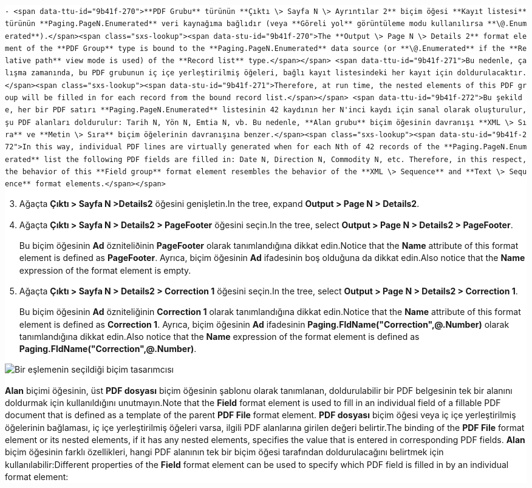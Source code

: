     - <span data-ttu-id="9b41f-270">**PDF Grubu** türünün **Çıktı \> Sayfa N \> Ayrıntılar 2** biçim öğesi **Kayıt listesi** türünün **Paging.PageN.Enumerated** veri kaynağıma bağlıdır (veya **Göreli yol** görüntüleme modu kullanılırsa **\@.Enumerated**).</span><span class="sxs-lookup"><span data-stu-id="9b41f-270">The **Output \> Page N \> Details 2** format element of the **PDF Group** type is bound to the **Paging.PageN.Enumerated** data source (or **\@.Enumerated** if the **Relative path** view mode is used) of the **Record list** type.</span></span> <span data-ttu-id="9b41f-271">Bu nedenle, çalışma zamanında, bu PDF grubunun iç içe yerleştirilmiş öğeleri, bağlı kayıt listesindeki her kayıt için doldurulacaktır.</span><span class="sxs-lookup"><span data-stu-id="9b41f-271">Therefore, at run time, the nested elements of this PDF group will be filled in for each record from the bound record list.</span></span> <span data-ttu-id="9b41f-272">Bu şekilde, her bir PDF satırı **Paging.PageN.Enumerated** listesinin 42 kaydının her N'inci kaydı için sanal olarak oluşturulur, şu PDF alanları doldurulur: Tarih N, Yön N, Emtia N, vb. Bu nedenle, **Alan grubu** biçim öğesinin davranışı **XML \> Sıra** ve **Metin \> Sıra** biçim öğelerinin davranışına benzer.</span><span class="sxs-lookup"><span data-stu-id="9b41f-272">In this way, individual PDF lines are virtually generated when for each Nth of 42 records of the **Paging.PageN.Enumerated** list the following PDF fields are filled in: Date N, Direction N, Commodity N, etc. Therefore, in this respect, the behavior of this **Field group** format element resembles the behavior of the **XML \> Sequence** and **Text \> Sequence** format elements.</span></span>

3. <span data-ttu-id="9b41f-273">Ağaçta **Çıktı \> Sayfa N \>Details2** öğesini genişletin.</span><span class="sxs-lookup"><span data-stu-id="9b41f-273">In the tree, expand **Output \> Page N \> Details2**.</span></span>
4. <span data-ttu-id="9b41f-274">Ağaçta **Çıktı \> Sayfa N \> Details2 \> PageFooter** öğesini seçin.</span><span class="sxs-lookup"><span data-stu-id="9b41f-274">In the tree, select **Output \> Page N \> Details2 \> PageFooter**.</span></span>

    <span data-ttu-id="9b41f-275">Bu biçim öğesinin **Ad** özniteliðinin **PageFooter** olarak tanımlandığına dikkat edin.</span><span class="sxs-lookup"><span data-stu-id="9b41f-275">Notice that the **Name** attribute of this format element is defined as **PageFooter**.</span></span> <span data-ttu-id="9b41f-276">Ayrıca, biçim öğesinin **Ad** ifadesinin boş olduğuna da dikkat edin.</span><span class="sxs-lookup"><span data-stu-id="9b41f-276">Also notice that the **Name** expression of the format element is empty.</span></span>

5. <span data-ttu-id="9b41f-277">Ağaçta **Çıktı \> Sayfa N \> Details2 \> Correction 1** öğesini seçin.</span><span class="sxs-lookup"><span data-stu-id="9b41f-277">In the tree, select **Output \> Page N \> Details2 \> Correction 1**.</span></span>

    <span data-ttu-id="9b41f-278">Bu biçim öğesinin **Ad** özniteliğinin **Correction 1** olarak tanımlandığına dikkat edin.</span><span class="sxs-lookup"><span data-stu-id="9b41f-278">Notice that the **Name** attribute of this format element is defined as **Correction 1**.</span></span> <span data-ttu-id="9b41f-279">Ayrıca, biçim öğesinin **Ad** ifadesinin **Paging.FldName("Correction",\@.Number)** olarak tanımlandığına dikkat edin.</span><span class="sxs-lookup"><span data-stu-id="9b41f-279">Also notice that the **Name** expression of the format element is defined as **Paging.FldName("Correction",\@.Number)**.</span></span>

![Bir eşlemenin seçildiği biçim tasarımcısı](media/rcs-ger-filloutpdf-reviewformat2.png)

<span data-ttu-id="9b41f-281">**Alan** biçimi öğesinin, üst **PDF dosyası** biçim öğesinin şablonu olarak tanımlanan, doldurulabilir bir PDF belgesinin tek bir alanını doldurmak için kullanıldığını unutmayın.</span><span class="sxs-lookup"><span data-stu-id="9b41f-281">Note that the **Field** format element is used to fill in an individual field of a fillable PDF document that is defined as a template of the parent **PDF File** format element.</span></span> <span data-ttu-id="9b41f-282">**PDF dosyası** biçim öğesi veya iç içe yerleştirilmiş öğelerinin bağlaması, iç içe yerleştirilmiş öğeleri varsa, ilgili PDF alanlarına girilen değeri belirtir.</span><span class="sxs-lookup"><span data-stu-id="9b41f-282">The binding of the **PDF File** format element or its nested elements, if it has any nested elements, specifies the value that is entered in corresponding PDF fields.</span></span> <span data-ttu-id="9b41f-283">**Alan** biçim öğesinin farklı özellikleri, hangi PDF alanının tek bir biçim öğesi tarafından doldurulacağını belirtmek için kullanılabilir:</span><span class="sxs-lookup"><span data-stu-id="9b41f-283">Different properties of the **Field** format element can be used to specify which PDF field is filled in by an individual format element:</span></span>

